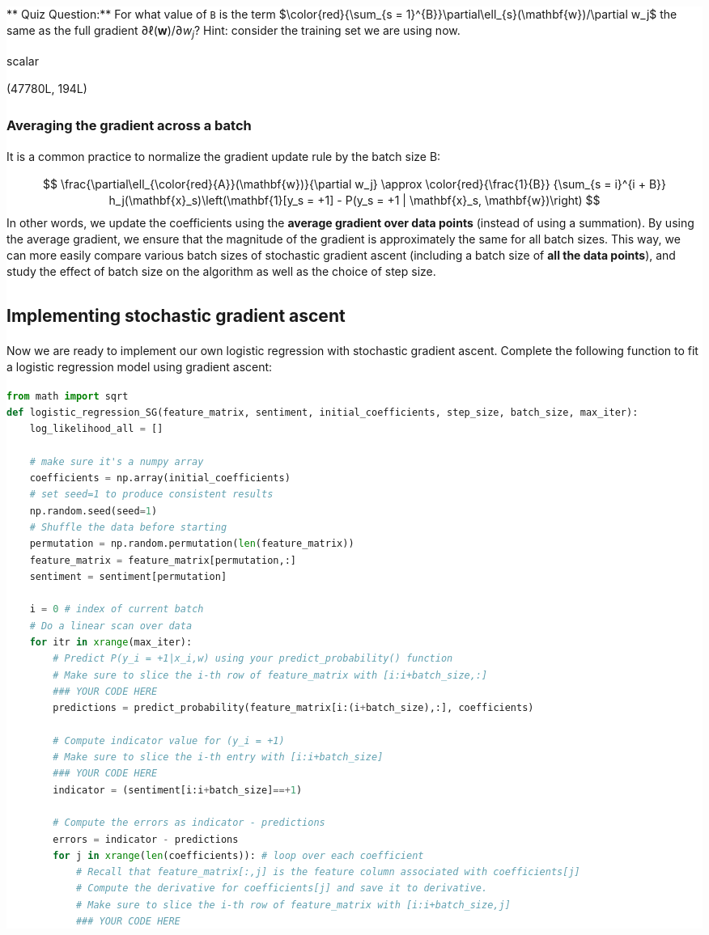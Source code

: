 
** Quiz Question:** For what value of `B` is the term
$\color{red}{\sum_{s = 1}^{B}}\partial\ell_{s}(\mathbf{w})/\partial w_j$
the same as the full gradient
$\partial\ell(\mathbf{w})/{\partial w_j}$? Hint: consider the training set we are using now.

scalar

(47780L, 194L)

### Averaging the gradient across a batch

It is a common practice to normalize the gradient update rule by the batch size B:

$$
\frac{\partial\ell_{\color{red}{A}}(\mathbf{w})}{\partial w_j} \approx \color{red}{\frac{1}{B}} {\sum_{s = i}^{i + B}} h_j(\mathbf{x}_s)\left(\mathbf{1}[y_s = +1] - P(y_s = +1 | \mathbf{x}_s, \mathbf{w})\right)
$$
In other words, we update the coefficients using the **average gradient over data points** (instead of using a summation). By using the average gradient, we ensure that the magnitude of the gradient is approximately the same for all batch sizes. This way, we can more easily compare various batch sizes of stochastic gradient ascent (including a batch size of **all the data points**), and study the effect of batch size on the algorithm as well as the choice of step size.


## Implementing stochastic gradient ascent

Now we are ready to implement our own logistic regression with stochastic gradient ascent. Complete the following function to fit a logistic regression model using gradient ascent:


```python
from math import sqrt
def logistic_regression_SG(feature_matrix, sentiment, initial_coefficients, step_size, batch_size, max_iter):
    log_likelihood_all = []

    # make sure it's a numpy array
    coefficients = np.array(initial_coefficients)
    # set seed=1 to produce consistent results
    np.random.seed(seed=1)
    # Shuffle the data before starting
    permutation = np.random.permutation(len(feature_matrix))
    feature_matrix = feature_matrix[permutation,:]
    sentiment = sentiment[permutation]

    i = 0 # index of current batch
    # Do a linear scan over data
    for itr in xrange(max_iter):
        # Predict P(y_i = +1|x_i,w) using your predict_probability() function
        # Make sure to slice the i-th row of feature_matrix with [i:i+batch_size,:]
        ### YOUR CODE HERE
        predictions = predict_probability(feature_matrix[i:(i+batch_size),:], coefficients)

        # Compute indicator value for (y_i = +1)
        # Make sure to slice the i-th entry with [i:i+batch_size]
        ### YOUR CODE HERE
        indicator = (sentiment[i:i+batch_size]==+1)

        # Compute the errors as indicator - predictions
        errors = indicator - predictions
        for j in xrange(len(coefficients)): # loop over each coefficient
            # Recall that feature_matrix[:,j] is the feature column associated with coefficients[j]
            # Compute the derivative for coefficients[j] and save it to derivative.
            # Make sure to slice the i-th row of feature_matrix with [i:i+batch_size,j]
            ### YOUR CODE HERE
```